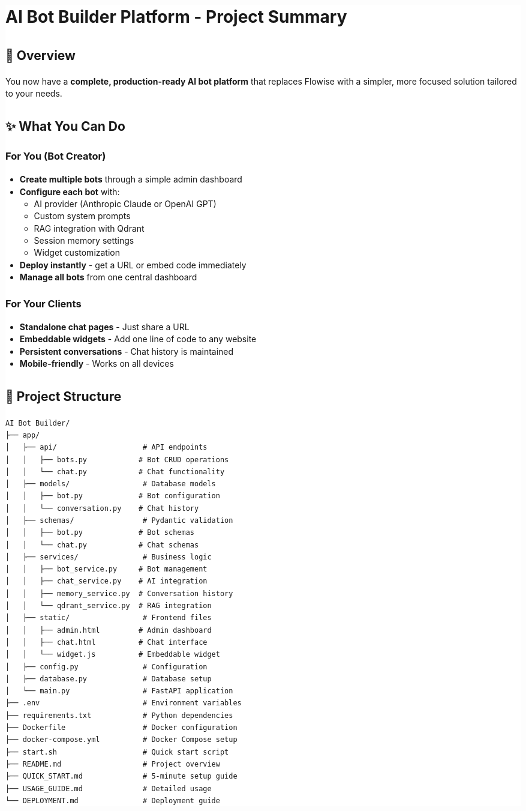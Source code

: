 # AI Bot Builder Platform - Project Summary

## 🎯 Overview

You now have a **complete, production-ready AI bot platform** that replaces Flowise with a simpler, more focused solution tailored to your needs.

## ✨ What You Can Do

### For You (Bot Creator)
- **Create multiple bots** through a simple admin dashboard
- **Configure each bot** with:
  - AI provider (Anthropic Claude or OpenAI GPT)
  - Custom system prompts
  - RAG integration with Qdrant
  - Session memory settings
  - Widget customization
- **Deploy instantly** - get a URL or embed code immediately
- **Manage all bots** from one central dashboard

### For Your Clients
- **Standalone chat pages** - Just share a URL
- **Embeddable widgets** - Add one line of code to any website
- **Persistent conversations** - Chat history is maintained
- **Mobile-friendly** - Works on all devices

## 📁 Project Structure

```
AI Bot Builder/
├── app/
│   ├── api/                    # API endpoints
│   │   ├── bots.py            # Bot CRUD operations
│   │   └── chat.py            # Chat functionality
│   ├── models/                 # Database models
│   │   ├── bot.py             # Bot configuration
│   │   └── conversation.py    # Chat history
│   ├── schemas/                # Pydantic validation
│   │   ├── bot.py             # Bot schemas
│   │   └── chat.py            # Chat schemas
│   ├── services/               # Business logic
│   │   ├── bot_service.py     # Bot management
│   │   ├── chat_service.py    # AI integration
│   │   ├── memory_service.py  # Conversation history
│   │   └── qdrant_service.py  # RAG integration
│   ├── static/                 # Frontend files
│   │   ├── admin.html         # Admin dashboard
│   │   ├── chat.html          # Chat interface
│   │   └── widget.js          # Embeddable widget
│   ├── config.py               # Configuration
│   ├── database.py             # Database setup
│   └── main.py                 # FastAPI application
├── .env                        # Environment variables
├── requirements.txt            # Python dependencies
├── Dockerfile                  # Docker configuration
├── docker-compose.yml          # Docker Compose setup
├── start.sh                    # Quick start script
├── README.md                   # Project overview
├── QUICK_START.md              # 5-minute setup guide
├── USAGE_GUIDE.md              # Detailed usage
└── DEPLOYMENT.md               # Deployment guide
```